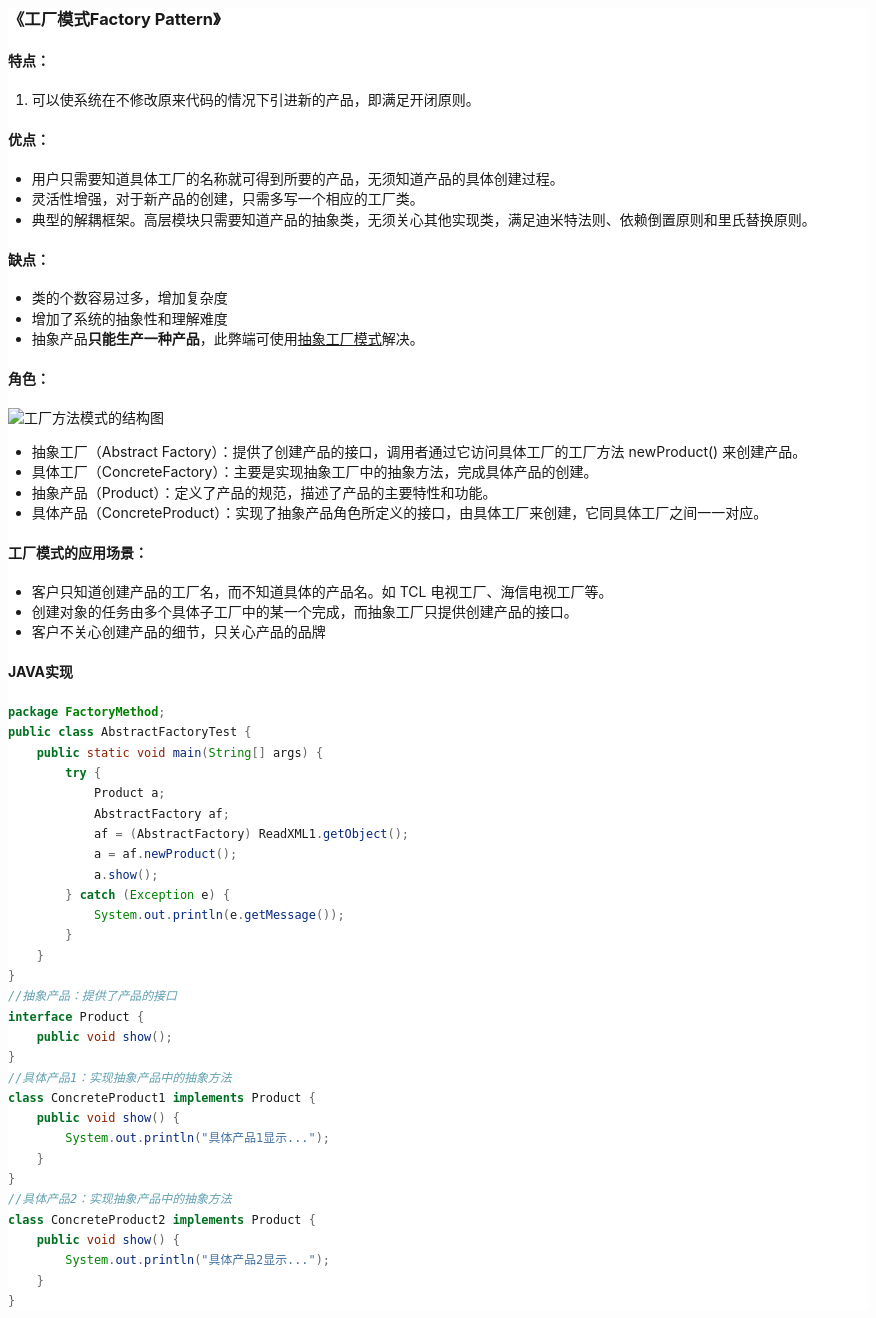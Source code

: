 ### 《工厂模式Factory Pattern》

#### 特点：

1. 可以使系统在不修改原来代码的情况下引进新的产品，即满足开闭原则。

#### 优点：

- 用户只需要知道具体工厂的名称就可得到所要的产品，无须知道产品的具体创建过程。
- 灵活性增强，对于新产品的创建，只需多写一个相应的工厂类。
- 典型的解耦框架。高层模块只需要知道产品的抽象类，无须关心其他实现类，满足迪米特法则、依赖倒置原则和里氏替换原则。

#### 缺点：

- 类的个数容易过多，增加复杂度
- 增加了系统的抽象性和理解难度
- 抽象产品**只能生产一种产品**，此弊端可使用[抽象工厂模式](http://c.biancheng.net/view/1351.html)解决。

#### 角色：

![工厂方法模式的结构图](http://c.biancheng.net/uploads/allimg/181114/3-1Q114135A2M3.gif)

- 抽象工厂（Abstract Factory）：提供了创建产品的接口，调用者通过它访问具体工厂的工厂方法 newProduct() 来创建产品。
- 具体工厂（ConcreteFactory）：主要是实现抽象工厂中的抽象方法，完成具体产品的创建。
- 抽象产品（Product）：定义了产品的规范，描述了产品的主要特性和功能。
- 具体产品（ConcreteProduct）：实现了抽象产品角色所定义的接口，由具体工厂来创建，它同具体工厂之间一一对应。

#### 工厂模式的应用场景：

- 客户只知道创建产品的工厂名，而不知道具体的产品名。如 TCL 电视工厂、海信电视工厂等。
- 创建对象的任务由多个具体子工厂中的某一个完成，而抽象工厂只提供创建产品的接口。
- 客户不关心创建产品的细节，只关心产品的品牌

#### JAVA实现

```java
package FactoryMethod;
public class AbstractFactoryTest {
    public static void main(String[] args) {
        try {
            Product a;
            AbstractFactory af;
            af = (AbstractFactory) ReadXML1.getObject();
            a = af.newProduct();
            a.show();
        } catch (Exception e) {
            System.out.println(e.getMessage());
        }
    }
}
//抽象产品：提供了产品的接口
interface Product {
    public void show();
}
//具体产品1：实现抽象产品中的抽象方法
class ConcreteProduct1 implements Product {
    public void show() {
        System.out.println("具体产品1显示...");
    }
}
//具体产品2：实现抽象产品中的抽象方法
class ConcreteProduct2 implements Product {
    public void show() {
        System.out.println("具体产品2显示...");
    }
}
```